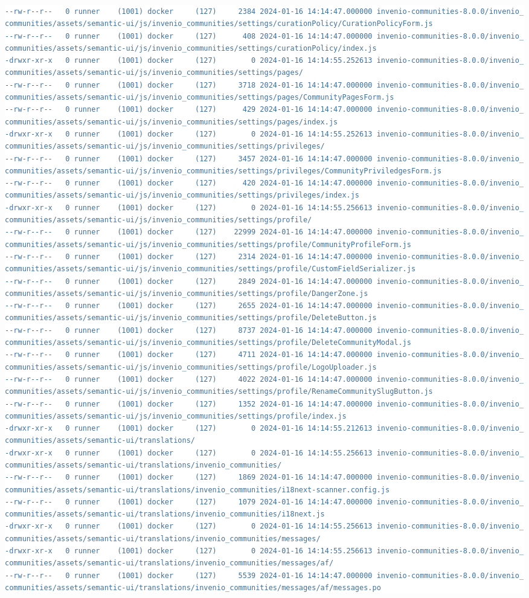 ```diff
--rw-r--r--   0 runner    (1001) docker     (127)     2384 2024-01-16 14:14:47.000000 invenio-communities-8.0.0/invenio_communities/assets/semantic-ui/js/invenio_communities/settings/curationPolicy/CurationPolicyForm.js
--rw-r--r--   0 runner    (1001) docker     (127)      408 2024-01-16 14:14:47.000000 invenio-communities-8.0.0/invenio_communities/assets/semantic-ui/js/invenio_communities/settings/curationPolicy/index.js
-drwxr-xr-x   0 runner    (1001) docker     (127)        0 2024-01-16 14:14:55.252613 invenio-communities-8.0.0/invenio_communities/assets/semantic-ui/js/invenio_communities/settings/pages/
--rw-r--r--   0 runner    (1001) docker     (127)     3718 2024-01-16 14:14:47.000000 invenio-communities-8.0.0/invenio_communities/assets/semantic-ui/js/invenio_communities/settings/pages/CommunityPagesForm.js
--rw-r--r--   0 runner    (1001) docker     (127)      429 2024-01-16 14:14:47.000000 invenio-communities-8.0.0/invenio_communities/assets/semantic-ui/js/invenio_communities/settings/pages/index.js
-drwxr-xr-x   0 runner    (1001) docker     (127)        0 2024-01-16 14:14:55.252613 invenio-communities-8.0.0/invenio_communities/assets/semantic-ui/js/invenio_communities/settings/privileges/
--rw-r--r--   0 runner    (1001) docker     (127)     3457 2024-01-16 14:14:47.000000 invenio-communities-8.0.0/invenio_communities/assets/semantic-ui/js/invenio_communities/settings/privileges/CommunityPriviledgesForm.js
--rw-r--r--   0 runner    (1001) docker     (127)      420 2024-01-16 14:14:47.000000 invenio-communities-8.0.0/invenio_communities/assets/semantic-ui/js/invenio_communities/settings/privileges/index.js
-drwxr-xr-x   0 runner    (1001) docker     (127)        0 2024-01-16 14:14:55.256613 invenio-communities-8.0.0/invenio_communities/assets/semantic-ui/js/invenio_communities/settings/profile/
--rw-r--r--   0 runner    (1001) docker     (127)    22999 2024-01-16 14:14:47.000000 invenio-communities-8.0.0/invenio_communities/assets/semantic-ui/js/invenio_communities/settings/profile/CommunityProfileForm.js
--rw-r--r--   0 runner    (1001) docker     (127)     2314 2024-01-16 14:14:47.000000 invenio-communities-8.0.0/invenio_communities/assets/semantic-ui/js/invenio_communities/settings/profile/CustomFieldSerializer.js
--rw-r--r--   0 runner    (1001) docker     (127)     2849 2024-01-16 14:14:47.000000 invenio-communities-8.0.0/invenio_communities/assets/semantic-ui/js/invenio_communities/settings/profile/DangerZone.js
--rw-r--r--   0 runner    (1001) docker     (127)     2655 2024-01-16 14:14:47.000000 invenio-communities-8.0.0/invenio_communities/assets/semantic-ui/js/invenio_communities/settings/profile/DeleteButton.js
--rw-r--r--   0 runner    (1001) docker     (127)     8737 2024-01-16 14:14:47.000000 invenio-communities-8.0.0/invenio_communities/assets/semantic-ui/js/invenio_communities/settings/profile/DeleteCommunityModal.js
--rw-r--r--   0 runner    (1001) docker     (127)     4711 2024-01-16 14:14:47.000000 invenio-communities-8.0.0/invenio_communities/assets/semantic-ui/js/invenio_communities/settings/profile/LogoUploader.js
--rw-r--r--   0 runner    (1001) docker     (127)     4022 2024-01-16 14:14:47.000000 invenio-communities-8.0.0/invenio_communities/assets/semantic-ui/js/invenio_communities/settings/profile/RenameCommunitySlugButton.js
--rw-r--r--   0 runner    (1001) docker     (127)     1352 2024-01-16 14:14:47.000000 invenio-communities-8.0.0/invenio_communities/assets/semantic-ui/js/invenio_communities/settings/profile/index.js
-drwxr-xr-x   0 runner    (1001) docker     (127)        0 2024-01-16 14:14:55.212613 invenio-communities-8.0.0/invenio_communities/assets/semantic-ui/translations/
-drwxr-xr-x   0 runner    (1001) docker     (127)        0 2024-01-16 14:14:55.256613 invenio-communities-8.0.0/invenio_communities/assets/semantic-ui/translations/invenio_communities/
--rw-r--r--   0 runner    (1001) docker     (127)     1869 2024-01-16 14:14:47.000000 invenio-communities-8.0.0/invenio_communities/assets/semantic-ui/translations/invenio_communities/i18next-scanner.config.js
--rw-r--r--   0 runner    (1001) docker     (127)     1079 2024-01-16 14:14:47.000000 invenio-communities-8.0.0/invenio_communities/assets/semantic-ui/translations/invenio_communities/i18next.js
-drwxr-xr-x   0 runner    (1001) docker     (127)        0 2024-01-16 14:14:55.256613 invenio-communities-8.0.0/invenio_communities/assets/semantic-ui/translations/invenio_communities/messages/
-drwxr-xr-x   0 runner    (1001) docker     (127)        0 2024-01-16 14:14:55.256613 invenio-communities-8.0.0/invenio_communities/assets/semantic-ui/translations/invenio_communities/messages/af/
--rw-r--r--   0 runner    (1001) docker     (127)     5539 2024-01-16 14:14:47.000000 invenio-communities-8.0.0/invenio_communities/assets/semantic-ui/translations/invenio_communities/messages/af/messages.po
```